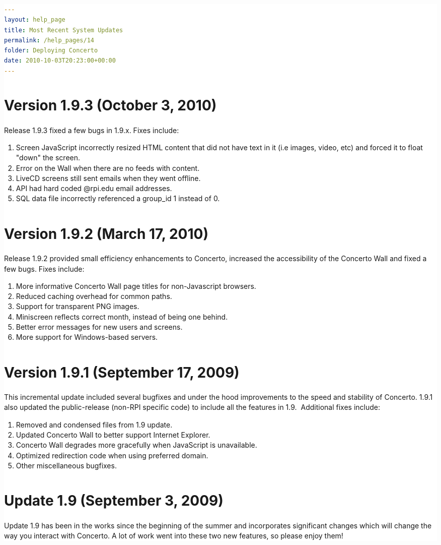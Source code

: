 ```yaml
---
layout: help_page
title: Most Recent System Updates
permalink: /help_pages/14
folder: Deploying Concerto
date: 2010-10-03T20:23:00+00:00
---
```


# Version 1.9.3 (October 3, 2010)

Release 1.9.3 fixed a few bugs in 1.9.x. Fixes include:

1.  Screen JavaScript incorrectly resized HTML content that did not have text in it (i.e images, video, etc) and forced it to float "down" the screen.
2.  Error on the Wall when there are no feeds with content.
3.  LiveCD screens still sent emails when they went offline.
4.  API had hard coded @rpi.edu email addresses.
5.  SQL data file incorrectly referenced a group_id 1 instead of 0.

# Version 1.9.2 (March 17, 2010)

Release 1.9.2 provided small efficiency enhancements to Concerto, increased the accessibility of the Concerto Wall and fixed a few bugs. Fixes include:

1.  More informative Concerto Wall page titles for non-Javascript browsers.
2.  Reduced caching overhead for common paths.
3.  Support for transparent PNG images.
4.  Miniscreen reflects correct month, instead of being one behind.
5.  Better error messages for new users and screens.
6.  More support for Windows-based servers.

# Version 1.9.1 (September 17, 2009)

This incremental update included several bugfixes and under the hood improvements to the speed and stability of Concerto. 1.9.1 also updated the public-release (non-RPI specific code) to include all the features in 1.9\.  Additional fixes include:

1.  Removed and condensed files from 1.9 update.
2.  Updated Concerto Wall to better support Internet Explorer.
3.  Concerto Wall degrades more gracefully when JavaScript is unavailable.
4.  Optimized redirection code when using preferred domain.
5.  Other miscellaneous bugfixes.

# Update 1.9 (September 3, 2009)

Update 1.9 has been in the works since the beginning of the summer and incorporates significant changes which will change the way you interact with Concerto. A lot of work went into these two new features, so please enjoy them!
